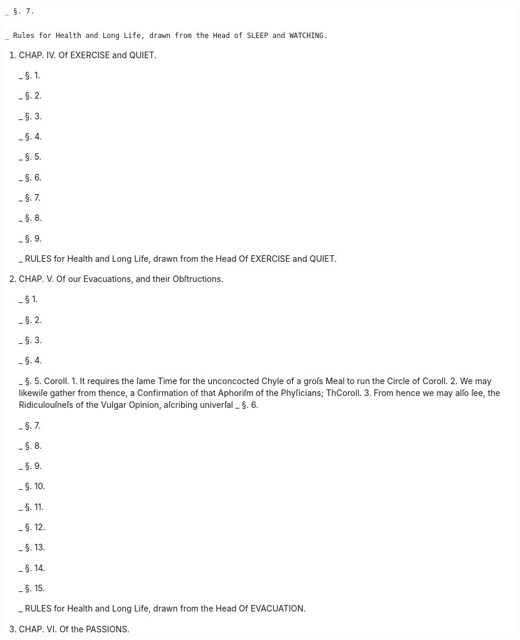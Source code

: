     _ §. 7.

    _ Rules for Health and Long Life, drawn from the Head of SLEEP and WATCHING.

1. CHAP. IV. Of EXERCISE and QUIET.

    _ §. 1.

    _ §. 2.

    _ §. 3.

    _ §. 4.

    _ §. 5.

    _ §. 6.

    _ §. 7.

    _ §. 8.

    _ §. 9.

    _ RULES for Health and Long Life, drawn from the Head Of EXERCISE and QUIET.

1. CHAP. V. Of our Evacuations, and their Obſtructions.

    _ § 1.

    _ §. 2.

    _ §. 3.

    _ §. 4.

    _ §. 5.
Coroll. 1. It requires the ſame Time for the unconcocted Chyle of a groſs Meal to run the Circle of Coroll. 2. We may likewiſe gather from thence, a Confirmation of that Aphoriſm of the Phyſicians; ThCoroll. 3. From hence we may alſo ſee, the Ridiculouſneſs of the Vulgar Opinion, aſcribing univerſal
    _ §. 6.

    _ §. 7.

    _ §. 8.

    _ §. 9.

    _ §. 10.

    _ §. 11.

    _ §. 12.

    _ §. 13.

    _ §. 14.

    _ §. 15.

    _ RULES for Health and Long Life, drawn from the Head Of EVACUATION.

1. CHAP. VI. Of the PASSIONS.
